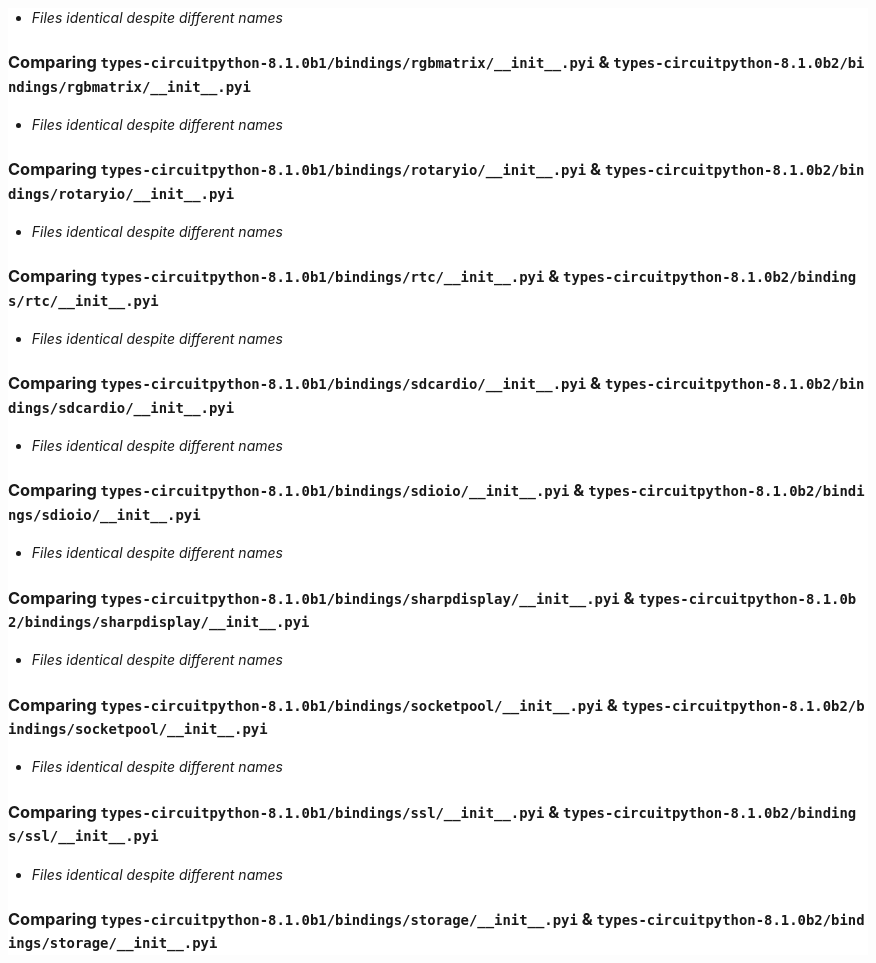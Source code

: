  * *Files identical despite different names*

### Comparing `types-circuitpython-8.1.0b1/bindings/rgbmatrix/__init__.pyi` & `types-circuitpython-8.1.0b2/bindings/rgbmatrix/__init__.pyi`

 * *Files identical despite different names*

### Comparing `types-circuitpython-8.1.0b1/bindings/rotaryio/__init__.pyi` & `types-circuitpython-8.1.0b2/bindings/rotaryio/__init__.pyi`

 * *Files identical despite different names*

### Comparing `types-circuitpython-8.1.0b1/bindings/rtc/__init__.pyi` & `types-circuitpython-8.1.0b2/bindings/rtc/__init__.pyi`

 * *Files identical despite different names*

### Comparing `types-circuitpython-8.1.0b1/bindings/sdcardio/__init__.pyi` & `types-circuitpython-8.1.0b2/bindings/sdcardio/__init__.pyi`

 * *Files identical despite different names*

### Comparing `types-circuitpython-8.1.0b1/bindings/sdioio/__init__.pyi` & `types-circuitpython-8.1.0b2/bindings/sdioio/__init__.pyi`

 * *Files identical despite different names*

### Comparing `types-circuitpython-8.1.0b1/bindings/sharpdisplay/__init__.pyi` & `types-circuitpython-8.1.0b2/bindings/sharpdisplay/__init__.pyi`

 * *Files identical despite different names*

### Comparing `types-circuitpython-8.1.0b1/bindings/socketpool/__init__.pyi` & `types-circuitpython-8.1.0b2/bindings/socketpool/__init__.pyi`

 * *Files identical despite different names*

### Comparing `types-circuitpython-8.1.0b1/bindings/ssl/__init__.pyi` & `types-circuitpython-8.1.0b2/bindings/ssl/__init__.pyi`

 * *Files identical despite different names*

### Comparing `types-circuitpython-8.1.0b1/bindings/storage/__init__.pyi` & `types-circuitpython-8.1.0b2/bindings/storage/__init__.pyi`
